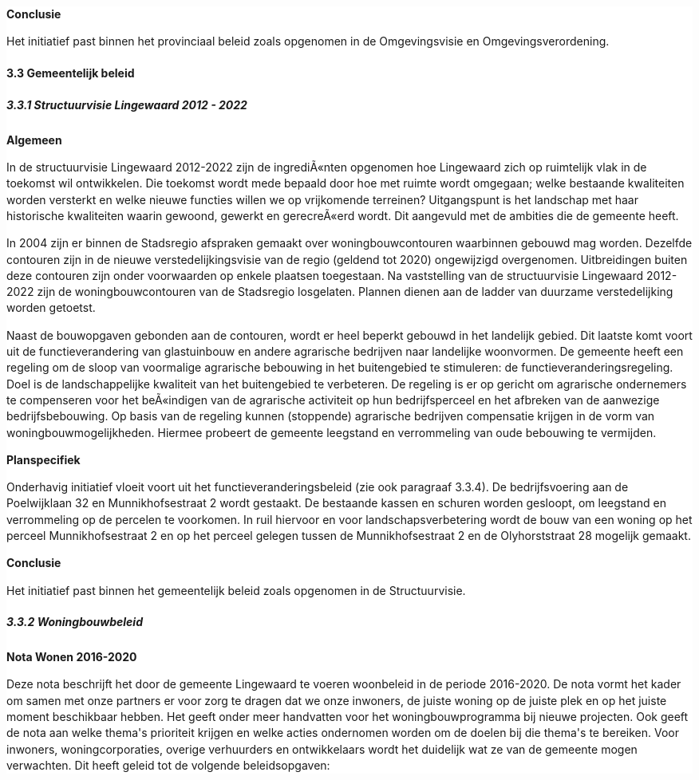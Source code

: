 **Conclusie**

Het initiatief past binnen het provinciaal beleid zoals opgenomen in de Omgevingsvisie en Omgevingsverordening.

#### 3\.3 Gemeentelijk beleid

##### 3\.3\.1 Structuurvisie Lingewaard 2012 \- 2022

**Algemeen**

In de structuurvisie Lingewaard 2012\-2022 zijn de ingrediÃ«nten opgenomen hoe Lingewaard zich op ruimtelijk vlak in de toekomst wil ontwikkelen. Die toekomst wordt mede bepaald door hoe met ruimte wordt omgegaan; welke bestaande kwaliteiten worden versterkt en welke nieuwe functies willen we op vrijkomende terreinen? Uitgangspunt is het landschap met haar historische kwaliteiten waarin gewoond, gewerkt en gerecreÃ«erd wordt. Dit aangevuld met de ambities die de gemeente heeft.

In 2004 zijn er binnen de Stadsregio afspraken gemaakt over woningbouwcontouren waarbinnen gebouwd mag worden. Dezelfde contouren zijn in de nieuwe verstedelijkingsvisie van de regio (geldend tot 2020\) ongewijzigd overgenomen. Uitbreidingen buiten deze contouren zijn onder voorwaarden op enkele plaatsen toegestaan. Na vaststelling van de structuurvisie Lingewaard 2012\-2022 zijn de woningbouwcontouren van de Stadsregio losgelaten. Plannen dienen aan de ladder van duurzame verstedelijking worden getoetst.

Naast de bouwopgaven gebonden aan de contouren, wordt er heel beperkt gebouwd in het landelijk gebied. Dit laatste komt voort uit de functieverandering van glastuinbouw en andere agrarische bedrijven naar landelijke woonvormen. De gemeente heeft een regeling om de sloop van voormalige agrarische bebouwing in het buitengebied te stimuleren: de functieveranderingsregeling. Doel is de landschappelijke kwaliteit van het buitengebied te verbeteren. De regeling is er op gericht om agrarische ondernemers te compenseren voor het beÃ«indigen van de agrarische activiteit op hun bedrijfsperceel en het afbreken van de aanwezige bedrijfsbebouwing. Op basis van de regeling kunnen (stoppende) agrarische bedrijven compensatie krijgen in de vorm van woningbouwmogelijkheden. Hiermee probeert de gemeente leegstand en verrommeling van oude bebouwing te vermijden.

**Planspecifiek**

Onderhavig initiatief vloeit voort uit het functieveranderingsbeleid (zie ook paragraaf 3\.3\.4). De bedrijfsvoering aan de Poelwijklaan 32 en Munnikhofsestraat 2 wordt gestaakt. De bestaande kassen en schuren worden gesloopt, om leegstand en verrommeling op de percelen te voorkomen. In ruil hiervoor en voor landschapsverbetering wordt de bouw van een woning op het perceel Munnikhofsestraat 2 en op het perceel gelegen tussen de Munnikhofsestraat 2 en de Olyhorststraat 28 mogelijk gemaakt.

**Conclusie**

Het initiatief past binnen het gemeentelijk beleid zoals opgenomen in de Structuurvisie.

##### 3\.3\.2 Woningbouwbeleid

**Nota Wonen 2016\-2020**

Deze nota beschrijft het door de gemeente Lingewaard te voeren woonbeleid in de periode 2016\-2020\. De nota vormt het kader om samen met onze partners er voor zorg te dragen dat we onze inwoners, de juiste woning op de juiste plek en op het juiste moment beschikbaar hebben. Het geeft onder meer handvatten voor het woningbouwprogramma bij nieuwe projecten. Ook geeft de nota aan welke thema's prioriteit krijgen en welke acties ondernomen worden om de doelen bij die thema's te bereiken. Voor inwoners, woningcorporaties, overige verhuurders en ontwikkelaars wordt het duidelijk wat ze van de gemeente mogen verwachten. Dit heeft geleid tot de volgende beleidsopgaven:
